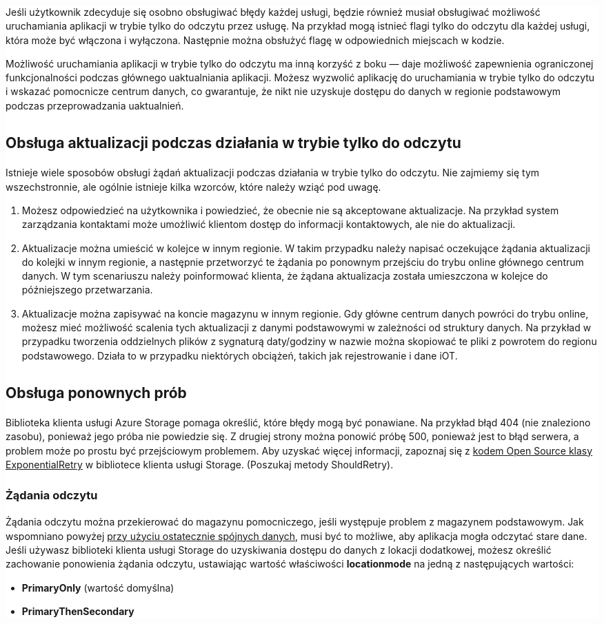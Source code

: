 Jeśli użytkownik zdecyduje się osobno obsługiwać błędy każdej usługi, będzie również musiał obsługiwać możliwość uruchamiania aplikacji w trybie tylko do odczytu przez usługę. Na przykład mogą istnieć flagi tylko do odczytu dla każdej usługi, która może być włączona i wyłączona. Następnie można obsłużyć flagę w odpowiednich miejscach w kodzie.

Możliwość uruchamiania aplikacji w trybie tylko do odczytu ma inną korzyść z boku — daje możliwość zapewnienia ograniczonej funkcjonalności podczas głównego uaktualniania aplikacji. Możesz wyzwolić aplikację do uruchamiania w trybie tylko do odczytu i wskazać pomocnicze centrum danych, co gwarantuje, że nikt nie uzyskuje dostępu do danych w regionie podstawowym podczas przeprowadzania uaktualnień.

## <a name="handling-updates-when-running-in-read-only-mode"></a>Obsługa aktualizacji podczas działania w trybie tylko do odczytu

Istnieje wiele sposobów obsługi żądań aktualizacji podczas działania w trybie tylko do odczytu. Nie zajmiemy się tym wszechstronnie, ale ogólnie istnieje kilka wzorców, które należy wziąć pod uwagę.

1. Możesz odpowiedzieć na użytkownika i powiedzieć, że obecnie nie są akceptowane aktualizacje. Na przykład system zarządzania kontaktami może umożliwić klientom dostęp do informacji kontaktowych, ale nie do aktualizacji.

2. Aktualizacje można umieścić w kolejce w innym regionie. W takim przypadku należy napisać oczekujące żądania aktualizacji do kolejki w innym regionie, a następnie przetworzyć te żądania po ponownym przejściu do trybu online głównego centrum danych. W tym scenariuszu należy poinformować klienta, że żądana aktualizacja została umieszczona w kolejce do późniejszego przetwarzania.

3. Aktualizacje można zapisywać na koncie magazynu w innym regionie. Gdy główne centrum danych powróci do trybu online, możesz mieć możliwość scalenia tych aktualizacji z danymi podstawowymi w zależności od struktury danych. Na przykład w przypadku tworzenia oddzielnych plików z sygnaturą daty/godziny w nazwie można skopiować te pliki z powrotem do regionu podstawowego. Działa to w przypadku niektórych obciążeń, takich jak rejestrowanie i dane iOT.

## <a name="handling-retries"></a>Obsługa ponownych prób

Biblioteka klienta usługi Azure Storage pomaga określić, które błędy mogą być ponawiane. Na przykład błąd 404 (nie znaleziono zasobu), ponieważ jego próba nie powiedzie się. Z drugiej strony można ponowić próbę 500, ponieważ jest to błąd serwera, a problem może po prostu być przejściowym problemem. Aby uzyskać więcej informacji, zapoznaj się z [kodem Open Source klasy ExponentialRetry](https://github.com/Azure/azure-storage-net/blob/87b84b3d5ee884c7adc10e494e2c7060956515d0/Lib/Common/RetryPolicies/ExponentialRetry.cs) w bibliotece klienta usługi Storage. (Poszukaj metody ShouldRetry).

### <a name="read-requests"></a>Żądania odczytu

Żądania odczytu można przekierować do magazynu pomocniczego, jeśli występuje problem z magazynem podstawowym. Jak wspomniano powyżej [przy użyciu ostatecznie spójnych danych](#using-eventually-consistent-data), musi być to możliwe, aby aplikacja mogła odczytać stare dane. Jeśli używasz biblioteki klienta usługi Storage do uzyskiwania dostępu do danych z lokacji dodatkowej, możesz określić zachowanie ponowienia żądania odczytu, ustawiając wartość właściwości **locationmode** na jedną z następujących wartości:

* **PrimaryOnly** (wartość domyślna)

* **PrimaryThenSecondary**
